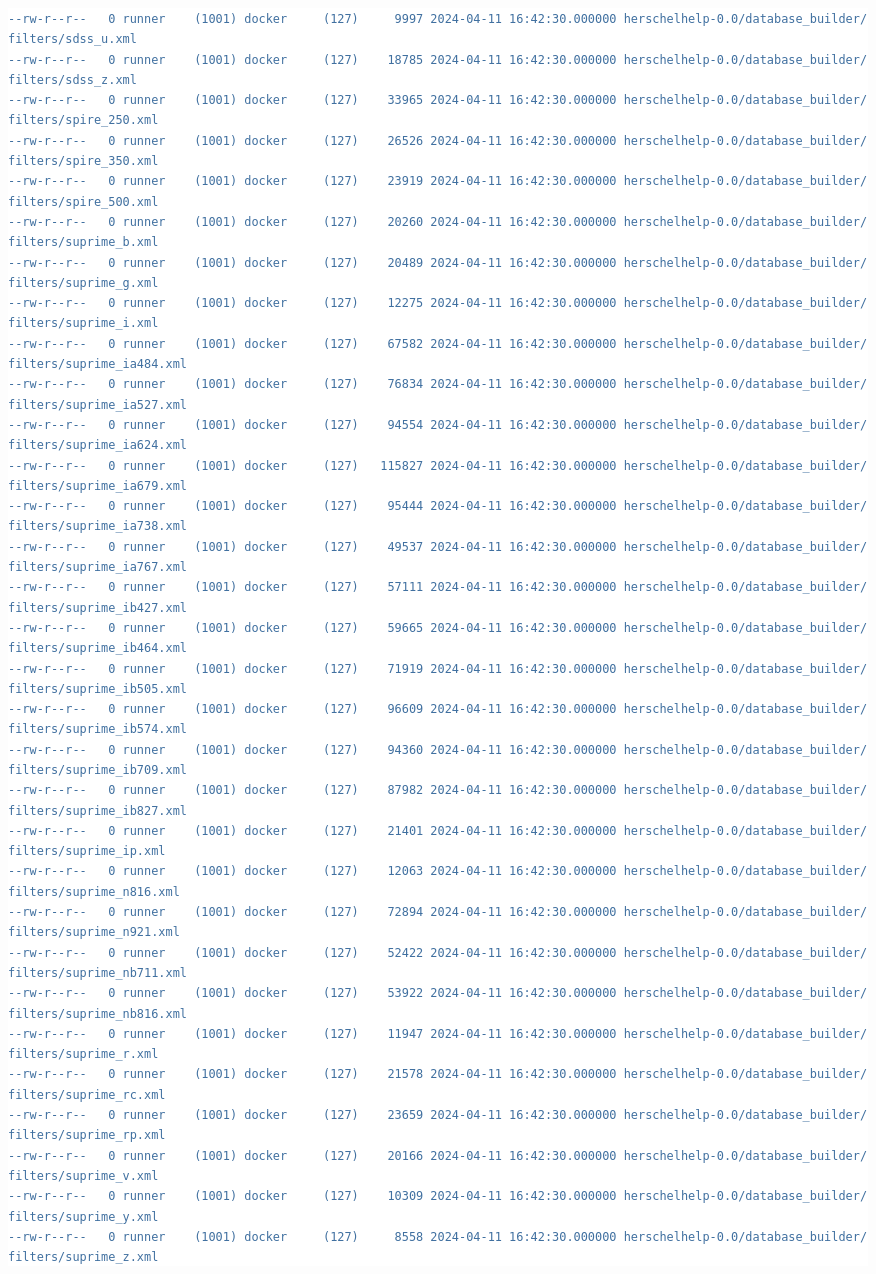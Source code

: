 ```diff
--rw-r--r--   0 runner    (1001) docker     (127)     9997 2024-04-11 16:42:30.000000 herschelhelp-0.0/database_builder/filters/sdss_u.xml
--rw-r--r--   0 runner    (1001) docker     (127)    18785 2024-04-11 16:42:30.000000 herschelhelp-0.0/database_builder/filters/sdss_z.xml
--rw-r--r--   0 runner    (1001) docker     (127)    33965 2024-04-11 16:42:30.000000 herschelhelp-0.0/database_builder/filters/spire_250.xml
--rw-r--r--   0 runner    (1001) docker     (127)    26526 2024-04-11 16:42:30.000000 herschelhelp-0.0/database_builder/filters/spire_350.xml
--rw-r--r--   0 runner    (1001) docker     (127)    23919 2024-04-11 16:42:30.000000 herschelhelp-0.0/database_builder/filters/spire_500.xml
--rw-r--r--   0 runner    (1001) docker     (127)    20260 2024-04-11 16:42:30.000000 herschelhelp-0.0/database_builder/filters/suprime_b.xml
--rw-r--r--   0 runner    (1001) docker     (127)    20489 2024-04-11 16:42:30.000000 herschelhelp-0.0/database_builder/filters/suprime_g.xml
--rw-r--r--   0 runner    (1001) docker     (127)    12275 2024-04-11 16:42:30.000000 herschelhelp-0.0/database_builder/filters/suprime_i.xml
--rw-r--r--   0 runner    (1001) docker     (127)    67582 2024-04-11 16:42:30.000000 herschelhelp-0.0/database_builder/filters/suprime_ia484.xml
--rw-r--r--   0 runner    (1001) docker     (127)    76834 2024-04-11 16:42:30.000000 herschelhelp-0.0/database_builder/filters/suprime_ia527.xml
--rw-r--r--   0 runner    (1001) docker     (127)    94554 2024-04-11 16:42:30.000000 herschelhelp-0.0/database_builder/filters/suprime_ia624.xml
--rw-r--r--   0 runner    (1001) docker     (127)   115827 2024-04-11 16:42:30.000000 herschelhelp-0.0/database_builder/filters/suprime_ia679.xml
--rw-r--r--   0 runner    (1001) docker     (127)    95444 2024-04-11 16:42:30.000000 herschelhelp-0.0/database_builder/filters/suprime_ia738.xml
--rw-r--r--   0 runner    (1001) docker     (127)    49537 2024-04-11 16:42:30.000000 herschelhelp-0.0/database_builder/filters/suprime_ia767.xml
--rw-r--r--   0 runner    (1001) docker     (127)    57111 2024-04-11 16:42:30.000000 herschelhelp-0.0/database_builder/filters/suprime_ib427.xml
--rw-r--r--   0 runner    (1001) docker     (127)    59665 2024-04-11 16:42:30.000000 herschelhelp-0.0/database_builder/filters/suprime_ib464.xml
--rw-r--r--   0 runner    (1001) docker     (127)    71919 2024-04-11 16:42:30.000000 herschelhelp-0.0/database_builder/filters/suprime_ib505.xml
--rw-r--r--   0 runner    (1001) docker     (127)    96609 2024-04-11 16:42:30.000000 herschelhelp-0.0/database_builder/filters/suprime_ib574.xml
--rw-r--r--   0 runner    (1001) docker     (127)    94360 2024-04-11 16:42:30.000000 herschelhelp-0.0/database_builder/filters/suprime_ib709.xml
--rw-r--r--   0 runner    (1001) docker     (127)    87982 2024-04-11 16:42:30.000000 herschelhelp-0.0/database_builder/filters/suprime_ib827.xml
--rw-r--r--   0 runner    (1001) docker     (127)    21401 2024-04-11 16:42:30.000000 herschelhelp-0.0/database_builder/filters/suprime_ip.xml
--rw-r--r--   0 runner    (1001) docker     (127)    12063 2024-04-11 16:42:30.000000 herschelhelp-0.0/database_builder/filters/suprime_n816.xml
--rw-r--r--   0 runner    (1001) docker     (127)    72894 2024-04-11 16:42:30.000000 herschelhelp-0.0/database_builder/filters/suprime_n921.xml
--rw-r--r--   0 runner    (1001) docker     (127)    52422 2024-04-11 16:42:30.000000 herschelhelp-0.0/database_builder/filters/suprime_nb711.xml
--rw-r--r--   0 runner    (1001) docker     (127)    53922 2024-04-11 16:42:30.000000 herschelhelp-0.0/database_builder/filters/suprime_nb816.xml
--rw-r--r--   0 runner    (1001) docker     (127)    11947 2024-04-11 16:42:30.000000 herschelhelp-0.0/database_builder/filters/suprime_r.xml
--rw-r--r--   0 runner    (1001) docker     (127)    21578 2024-04-11 16:42:30.000000 herschelhelp-0.0/database_builder/filters/suprime_rc.xml
--rw-r--r--   0 runner    (1001) docker     (127)    23659 2024-04-11 16:42:30.000000 herschelhelp-0.0/database_builder/filters/suprime_rp.xml
--rw-r--r--   0 runner    (1001) docker     (127)    20166 2024-04-11 16:42:30.000000 herschelhelp-0.0/database_builder/filters/suprime_v.xml
--rw-r--r--   0 runner    (1001) docker     (127)    10309 2024-04-11 16:42:30.000000 herschelhelp-0.0/database_builder/filters/suprime_y.xml
--rw-r--r--   0 runner    (1001) docker     (127)     8558 2024-04-11 16:42:30.000000 herschelhelp-0.0/database_builder/filters/suprime_z.xml
```